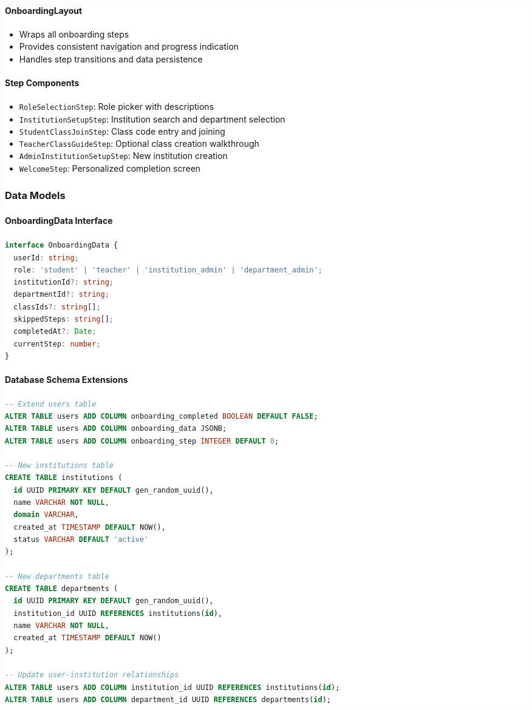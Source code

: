 #### OnboardingLayout
- Wraps all onboarding steps
- Provides consistent navigation and progress indication
- Handles step transitions and data persistence

#### Step Components
- `RoleSelectionStep`: Role picker with descriptions
- `InstitutionSetupStep`: Institution search and department selection
- `StudentClassJoinStep`: Class code entry and joining
- `TeacherClassGuideStep`: Optional class creation walkthrough
- `AdminInstitutionSetupStep`: New institution creation
- `WelcomeStep`: Personalized completion screen

### Data Models

#### OnboardingData Interface
```typescript
interface OnboardingData {
  userId: string;
  role: 'student' | 'teacher' | 'institution_admin' | 'department_admin';
  institutionId?: string;
  departmentId?: string;
  classIds?: string[];
  skippedSteps: string[];
  completedAt?: Date;
  currentStep: number;
}
```

#### Database Schema Extensions
```sql
-- Extend users table
ALTER TABLE users ADD COLUMN onboarding_completed BOOLEAN DEFAULT FALSE;
ALTER TABLE users ADD COLUMN onboarding_data JSONB;
ALTER TABLE users ADD COLUMN onboarding_step INTEGER DEFAULT 0;

-- New institutions table
CREATE TABLE institutions (
  id UUID PRIMARY KEY DEFAULT gen_random_uuid(),
  name VARCHAR NOT NULL,
  domain VARCHAR,
  created_at TIMESTAMP DEFAULT NOW(),
  status VARCHAR DEFAULT 'active'
);

-- New departments table  
CREATE TABLE departments (
  id UUID PRIMARY KEY DEFAULT gen_random_uuid(),
  institution_id UUID REFERENCES institutions(id),
  name VARCHAR NOT NULL,
  created_at TIMESTAMP DEFAULT NOW()
);

-- Update user-institution relationships
ALTER TABLE users ADD COLUMN institution_id UUID REFERENCES institutions(id);
ALTER TABLE users ADD COLUMN department_id UUID REFERENCES departments(id);
```
